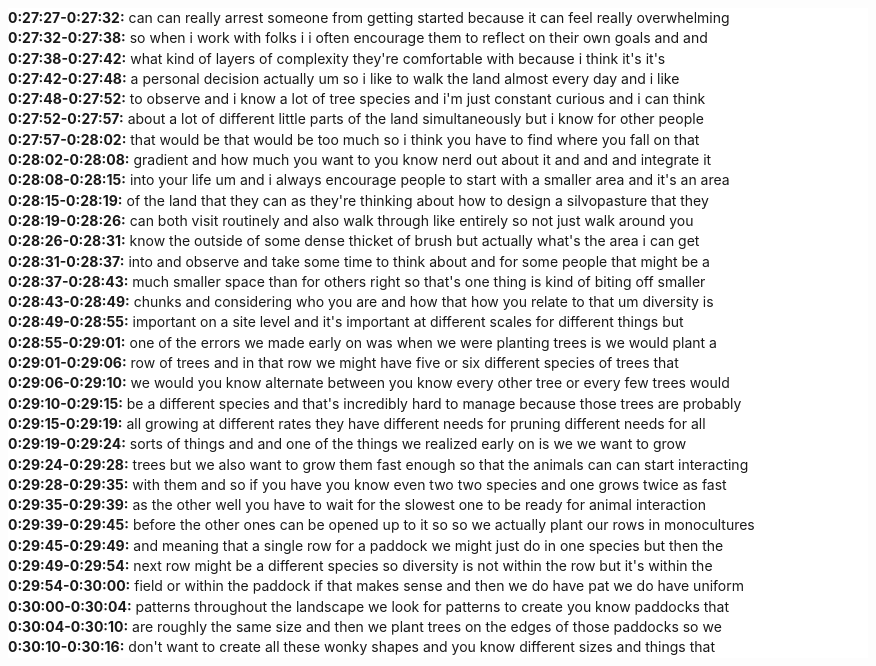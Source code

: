 **0:27:27-0:27:32:**  can can really arrest someone from getting started because it can feel really overwhelming  
**0:27:32-0:27:38:**  so when i work with folks i i often encourage them to reflect on their own goals and and  
**0:27:38-0:27:42:**  what kind of layers of complexity they're comfortable with because i think it's it's  
**0:27:42-0:27:48:**  a personal decision actually um so i like to walk the land almost every day and i like  
**0:27:48-0:27:52:**  to observe and i know a lot of tree species and i'm just constant curious and i can think  
**0:27:52-0:27:57:**  about a lot of different little parts of the land simultaneously but i know for other people  
**0:27:57-0:28:02:**  that would be that would be too much so i think you have to find where you fall on that  
**0:28:02-0:28:08:**  gradient and how much you want to you know nerd out about it and and and integrate it  
**0:28:08-0:28:15:**  into your life um and i always encourage people to start with a smaller area and it's an area  
**0:28:15-0:28:19:**  of the land that they can as they're thinking about how to design a silvopasture that they  
**0:28:19-0:28:26:**  can both visit routinely and also walk through like entirely so not just walk around you  
**0:28:26-0:28:31:**  know the outside of some dense thicket of brush but actually what's the area i can get  
**0:28:31-0:28:37:**  into and observe and take some time to think about and for some people that might be a  
**0:28:37-0:28:43:**  much smaller space than for others right so that's one thing is kind of biting off smaller  
**0:28:43-0:28:49:**  chunks and considering who you are and how that how you relate to that um diversity is  
**0:28:49-0:28:55:**  important on a site level and it's important at different scales for different things but  
**0:28:55-0:29:01:**  one of the errors we made early on was when we were planting trees is we would plant a  
**0:29:01-0:29:06:**  row of trees and in that row we might have five or six different species of trees that  
**0:29:06-0:29:10:**  we would you know alternate between you know every other tree or every few trees would  
**0:29:10-0:29:15:**  be a different species and that's incredibly hard to manage because those trees are probably  
**0:29:15-0:29:19:**  all growing at different rates they have different needs for pruning different needs for all  
**0:29:19-0:29:24:**  sorts of things and and one of the things we realized early on is we we want to grow  
**0:29:24-0:29:28:**  trees but we also want to grow them fast enough so that the animals can can start interacting  
**0:29:28-0:29:35:**  with them and so if you have you know even two two species and one grows twice as fast  
**0:29:35-0:29:39:**  as the other well you have to wait for the slowest one to be ready for animal interaction  
**0:29:39-0:29:45:**  before the other ones can be opened up to it so so we actually plant our rows in monocultures  
**0:29:45-0:29:49:**  and meaning that a single row for a paddock we might just do in one species but then the  
**0:29:49-0:29:54:**  next row might be a different species so diversity is not within the row but it's within the  
**0:29:54-0:30:00:**  field or within the paddock if that makes sense and then we do have pat we do have uniform  
**0:30:00-0:30:04:**  patterns throughout the landscape we look for patterns to create you know paddocks that  
**0:30:04-0:30:10:**  are roughly the same size and then we plant trees on the edges of those paddocks so we  
**0:30:10-0:30:16:**  don't want to create all these wonky shapes and you know different sizes and things that  